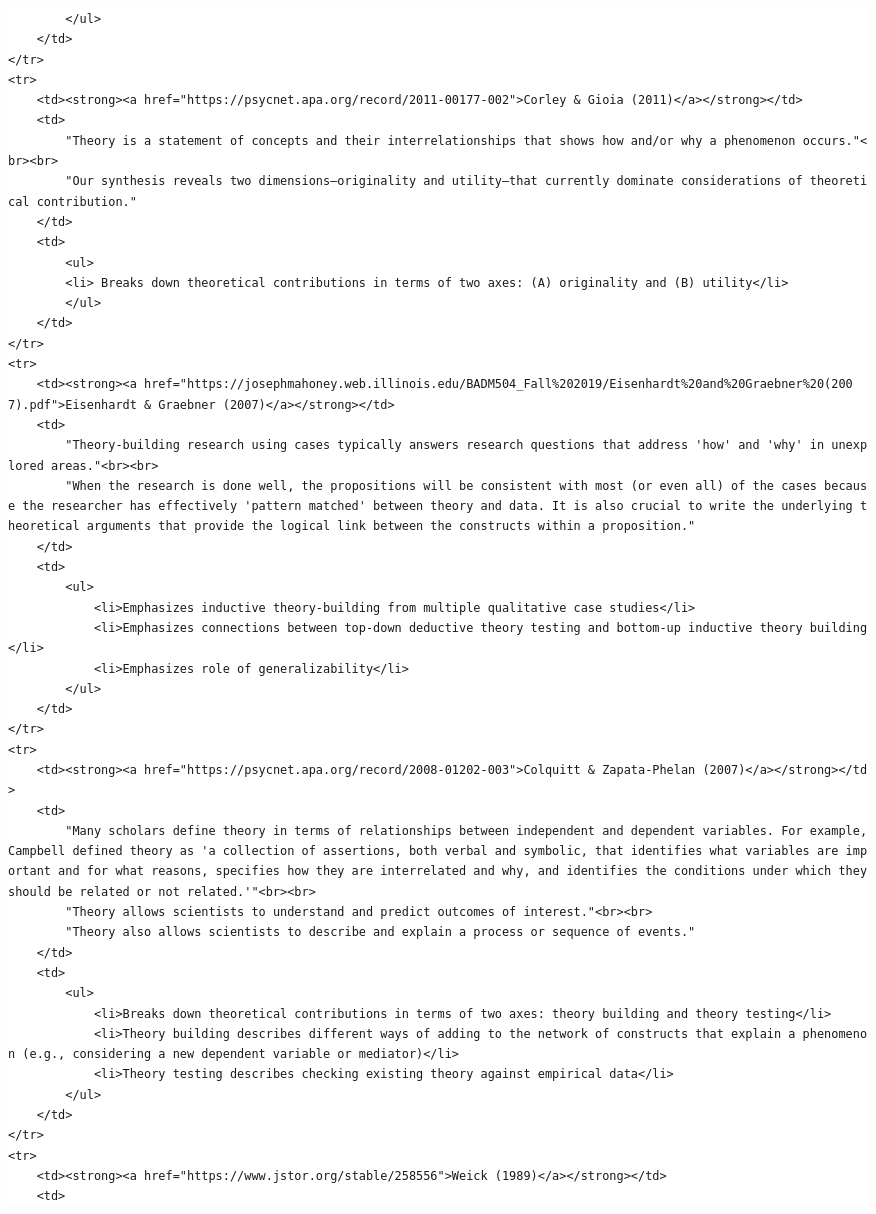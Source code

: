             </ul>
        </td>
    </tr>
    <tr>
        <td><strong><a href="https://psycnet.apa.org/record/2011-00177-002">Corley & Gioia (2011)</a></strong></td>
        <td>
            "Theory is a statement of concepts and their interrelationships that shows how and/or why a phenomenon occurs."<br><br>
            "Our synthesis reveals two dimensions—originality and utility—that currently dominate considerations of theoretical contribution."
        </td>
        <td>
            <ul>
            <li> Breaks down theoretical contributions in terms of two axes: (A) originality and (B) utility</li>
            </ul>
        </td>
    </tr>
    <tr>
        <td><strong><a href="https://josephmahoney.web.illinois.edu/BADM504_Fall%202019/Eisenhardt%20and%20Graebner%20(2007).pdf">Eisenhardt & Graebner (2007)</a></strong></td>
        <td>
            "Theory-building research using cases typically answers research questions that address 'how' and 'why' in unexplored areas."<br><br>
            "When the research is done well, the propositions will be consistent with most (or even all) of the cases because the researcher has effectively 'pattern matched' between theory and data. It is also crucial to write the underlying theoretical arguments that provide the logical link between the constructs within a proposition."
        </td>
        <td>
            <ul>
                <li>Emphasizes inductive theory-building from multiple qualitative case studies</li>
                <li>Emphasizes connections between top-down deductive theory testing and bottom-up inductive theory building</li>
                <li>Emphasizes role of generalizability</li>
            </ul>
        </td>
    </tr>
    <tr>
        <td><strong><a href="https://psycnet.apa.org/record/2008-01202-003">Colquitt & Zapata-Phelan (2007)</a></strong></td>
        <td>
            "Many scholars define theory in terms of relationships between independent and dependent variables. For example, Campbell defined theory as 'a collection of assertions, both verbal and symbolic, that identifies what variables are important and for what reasons, specifies how they are interrelated and why, and identifies the conditions under which they should be related or not related.'"<br><br>
            "Theory allows scientists to understand and predict outcomes of interest."<br><br>
            "Theory also allows scientists to describe and explain a process or sequence of events."
        </td>
        <td>
            <ul>
                <li>Breaks down theoretical contributions in terms of two axes: theory building and theory testing</li>
                <li>Theory building describes different ways of adding to the network of constructs that explain a phenomenon (e.g., considering a new dependent variable or mediator)</li>
                <li>Theory testing describes checking existing theory against empirical data</li>
            </ul>
        </td>
    </tr>
    <tr>
        <td><strong><a href="https://www.jstor.org/stable/258556">Weick (1989)</a></strong></td>
        <td>